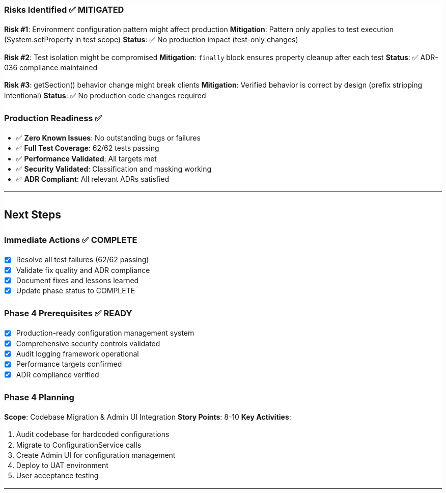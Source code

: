 ### Risks Identified ✅ MITIGATED

**Risk #1**: Environment configuration pattern might affect production
**Mitigation**: Pattern only applies to test execution (System.setProperty in test scope)
**Status**: ✅ No production impact (test-only changes)

**Risk #2**: Test isolation might be compromised
**Mitigation**: `finally` block ensures property cleanup after each test
**Status**: ✅ ADR-036 compliance maintained

**Risk #3**: getSection() behavior change might break clients
**Mitigation**: Verified behavior is correct by design (prefix stripping intentional)
**Status**: ✅ No production code changes required

### Production Readiness ✅

- ✅ **Zero Known Issues**: No outstanding bugs or failures
- ✅ **Full Test Coverage**: 62/62 tests passing
- ✅ **Performance Validated**: All targets met
- ✅ **Security Validated**: Classification and masking working
- ✅ **ADR Compliant**: All relevant ADRs satisfied

---

## Next Steps

### Immediate Actions ✅ COMPLETE

- [x] Resolve all test failures (62/62 passing)
- [x] Validate fix quality and ADR compliance
- [x] Document fixes and lessons learned
- [x] Update phase status to COMPLETE

### Phase 4 Prerequisites ✅ READY

- [x] Production-ready configuration management system
- [x] Comprehensive security controls validated
- [x] Audit logging framework operational
- [x] Performance targets confirmed
- [x] ADR compliance verified

### Phase 4 Planning

**Scope**: Codebase Migration & Admin UI Integration
**Story Points**: 8-10
**Key Activities**:

1. Audit codebase for hardcoded configurations
2. Migrate to ConfigurationService calls
3. Create Admin UI for configuration management
4. Deploy to UAT environment
5. User acceptance testing

---